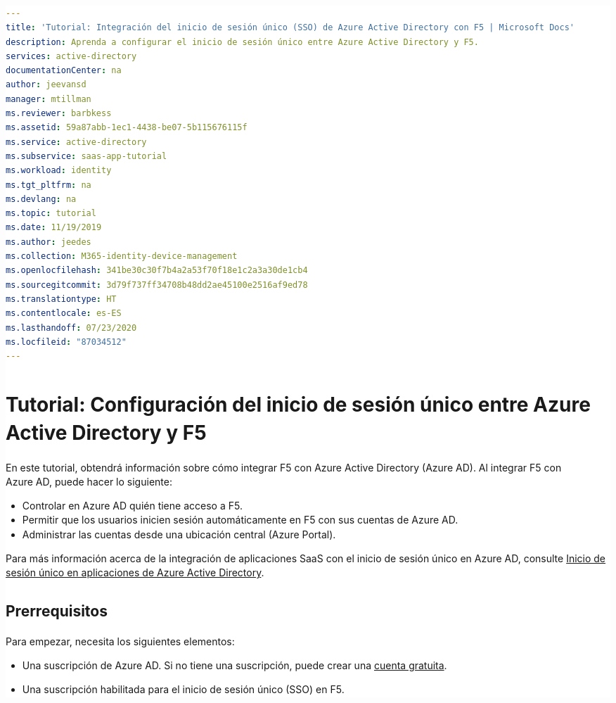 ```yaml
---
title: 'Tutorial: Integración del inicio de sesión único (SSO) de Azure Active Directory con F5 | Microsoft Docs'
description: Aprenda a configurar el inicio de sesión único entre Azure Active Directory y F5.
services: active-directory
documentationCenter: na
author: jeevansd
manager: mtillman
ms.reviewer: barbkess
ms.assetid: 59a87abb-1ec1-4438-be07-5b115676115f
ms.service: active-directory
ms.subservice: saas-app-tutorial
ms.workload: identity
ms.tgt_pltfrm: na
ms.devlang: na
ms.topic: tutorial
ms.date: 11/19/2019
ms.author: jeedes
ms.collection: M365-identity-device-management
ms.openlocfilehash: 341be30c30f7b4a2a53f70f18e1c2a3a30de1cb4
ms.sourcegitcommit: 3d79f737ff34708b48dd2ae45100e2516af9ed78
ms.translationtype: HT
ms.contentlocale: es-ES
ms.lasthandoff: 07/23/2020
ms.locfileid: "87034512"
---
```

# <a name="tutorial-configure-single-sign-on-sso-between-azure-active-directory-and-f5"></a>Tutorial: Configuración del inicio de sesión único entre Azure Active Directory y F5

En este tutorial, obtendrá información sobre cómo integrar F5 con Azure Active Directory (Azure AD). Al integrar F5 con Azure AD, puede hacer lo siguiente:

* Controlar en Azure AD quién tiene acceso a F5.
* Permitir que los usuarios inicien sesión automáticamente en F5 con sus cuentas de Azure AD.
* Administrar las cuentas desde una ubicación central (Azure Portal).

Para más información acerca de la integración de aplicaciones SaaS con el inicio de sesión único en Azure AD, consulte [Inicio de sesión único en aplicaciones de Azure Active Directory](https://docs.microsoft.com/azure/active-directory/manage-apps/what-is-single-sign-on).

## <a name="prerequisites"></a>Prerrequisitos

Para empezar, necesita los siguientes elementos:

* Una suscripción de Azure AD. Si no tiene una suscripción, puede crear una [cuenta gratuita](https://azure.microsoft.com/free/).

* Una suscripción habilitada para el inicio de sesión único (SSO) en F5.
